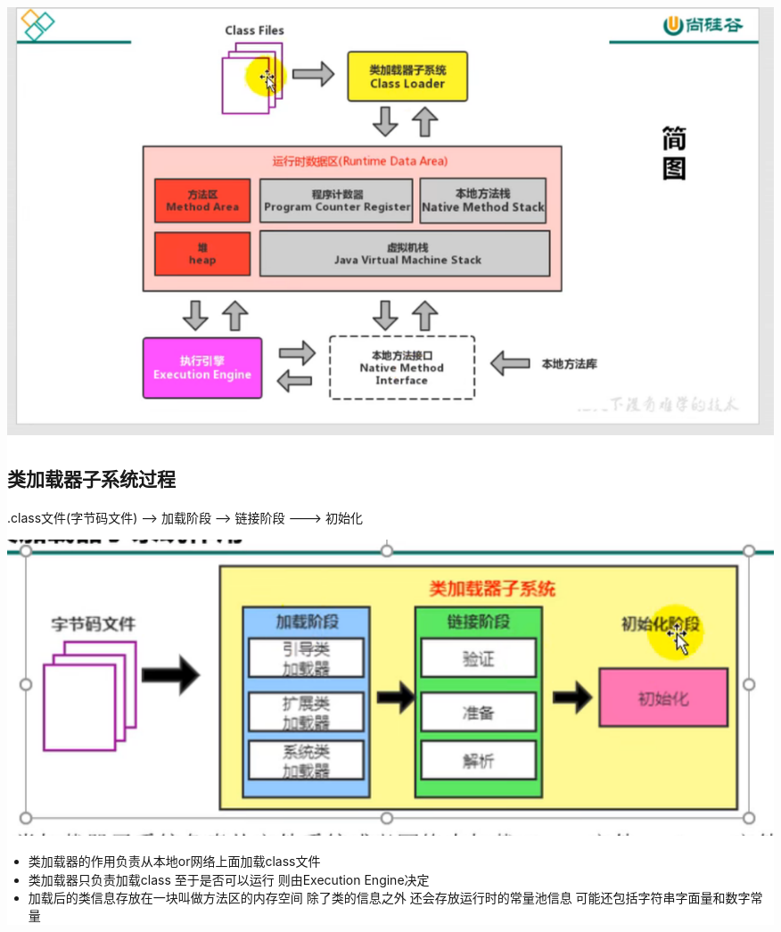  ![img.png](img.png)
   

## 类加载器子系统过程
 
.class文件(字节码文件)  --> 加载阶段 --> 链接阶段 ---> 初始化

![img_1.png](img_1.png)

  - 类加载器的作用负责从本地or网络上面加载class文件 
  - 类加载器只负责加载class 至于是否可以运行 则由Execution Engine决定
  - 加载后的类信息存放在一块叫做方法区的内存空间 除了类的信息之外
  还会存放运行时的常量池信息 可能还包括字符串字面量和数字常量
 
